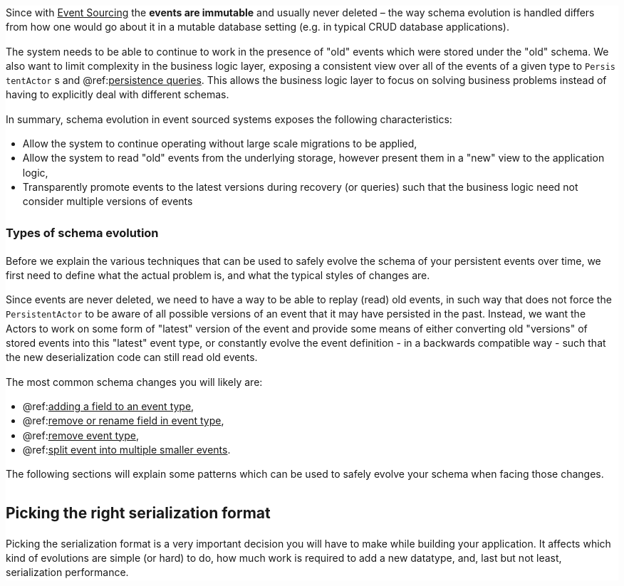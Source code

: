 Since with [Event Sourcing](https://martinfowler.com/eaaDev/EventSourcing.html) the **events are immutable** and usually never deleted – the way schema evolution is handled
differs from how one would go about it in a mutable database setting (e.g. in typical CRUD database applications).

The system needs to be able to continue to work in the presence of "old" events which were stored under the "old" schema.
We also want to limit complexity in the business logic layer, exposing a consistent view over all of the events of a given
type to `PersistentActor` s and @ref:[persistence queries](persistence-query.md). This allows the business logic layer to focus on solving business problems
instead of having to explicitly deal with different schemas.

In summary, schema evolution in event sourced systems exposes the following characteristics:
 
 * Allow the system to continue operating without large scale migrations to be applied,
 * Allow the system to read "old" events from the underlying storage, however present them in a "new" view to the application logic,
 * Transparently promote events to the latest versions during recovery (or queries) such that the business logic need not consider multiple versions of events


### Types of schema evolution

Before we explain the various techniques that can be used to safely evolve the schema of your persistent events
over time, we first need to define what the actual problem is, and what the typical styles of changes are.

Since events are never deleted, we need to have a way to be able to replay (read) old events, in such way
that does not force the `PersistentActor` to be aware of all possible versions of an event that it may have
persisted in the past. Instead, we want the Actors to work on some form of "latest" version of the event and provide some
means of either converting old "versions" of stored events into this "latest" event type, or constantly evolve the event
definition - in a backwards compatible way - such that the new deserialization code can still read old events.

The most common schema changes you will likely are:

 * @ref:[adding a field to an event type](#add-field),
 * @ref:[remove or rename field in event type](#rename-field),
 * @ref:[remove event type](#remove-event-class),
 * @ref:[split event into multiple smaller events](#split-large-event-into-smaller).

The following sections will explain some patterns which can be used to safely evolve your schema when facing those changes.

## Picking the right serialization format

Picking the serialization format is a very important decision you will have to make while building your application.
It affects which kind of evolutions are simple (or hard) to do, how much work is required to add a new datatype, and,
last but not least, serialization performance.
